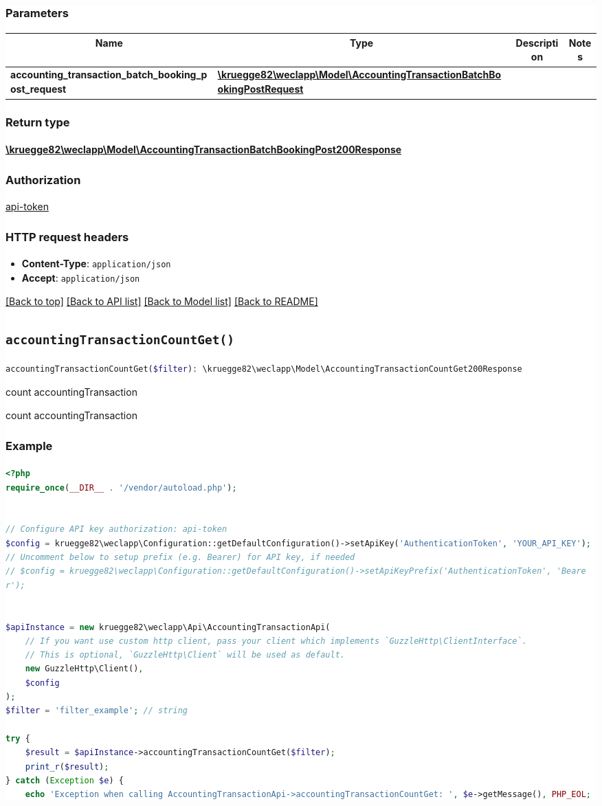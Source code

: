 ### Parameters

| Name | Type | Description  | Notes |
| ------------- | ------------- | ------------- | ------------- |
| **accounting_transaction_batch_booking_post_request** | [**\kruegge82\weclapp\Model\AccountingTransactionBatchBookingPostRequest**](../Model/AccountingTransactionBatchBookingPostRequest.md)|  | |

### Return type

[**\kruegge82\weclapp\Model\AccountingTransactionBatchBookingPost200Response**](../Model/AccountingTransactionBatchBookingPost200Response.md)

### Authorization

[api-token](../../README.md#api-token)

### HTTP request headers

- **Content-Type**: `application/json`
- **Accept**: `application/json`

[[Back to top]](#) [[Back to API list]](../../README.md#endpoints)
[[Back to Model list]](../../README.md#models)
[[Back to README]](../../README.md)

## `accountingTransactionCountGet()`

```php
accountingTransactionCountGet($filter): \kruegge82\weclapp\Model\AccountingTransactionCountGet200Response
```

count accountingTransaction

count accountingTransaction

### Example

```php
<?php
require_once(__DIR__ . '/vendor/autoload.php');


// Configure API key authorization: api-token
$config = kruegge82\weclapp\Configuration::getDefaultConfiguration()->setApiKey('AuthenticationToken', 'YOUR_API_KEY');
// Uncomment below to setup prefix (e.g. Bearer) for API key, if needed
// $config = kruegge82\weclapp\Configuration::getDefaultConfiguration()->setApiKeyPrefix('AuthenticationToken', 'Bearer');


$apiInstance = new kruegge82\weclapp\Api\AccountingTransactionApi(
    // If you want use custom http client, pass your client which implements `GuzzleHttp\ClientInterface`.
    // This is optional, `GuzzleHttp\Client` will be used as default.
    new GuzzleHttp\Client(),
    $config
);
$filter = 'filter_example'; // string

try {
    $result = $apiInstance->accountingTransactionCountGet($filter);
    print_r($result);
} catch (Exception $e) {
    echo 'Exception when calling AccountingTransactionApi->accountingTransactionCountGet: ', $e->getMessage(), PHP_EOL;
```